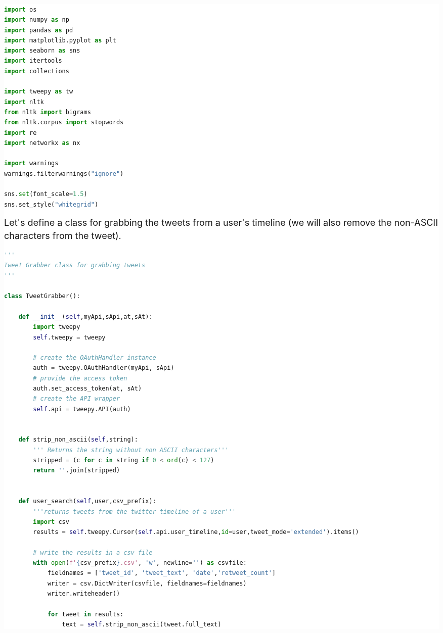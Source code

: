 
```python
import os
import numpy as np
import pandas as pd
import matplotlib.pyplot as plt
import seaborn as sns
import itertools
import collections

import tweepy as tw
import nltk
from nltk import bigrams
from nltk.corpus import stopwords
import re
import networkx as nx

import warnings
warnings.filterwarnings("ignore")

sns.set(font_scale=1.5)
sns.set_style("whitegrid")
```

<font size="4">Let's define a class for grabbing the tweets from a user's timeline (we will also remove the non-ASCII characters from the tweet).</font>


```python
'''
Tweet Grabber class for grabbing tweets
'''

class TweetGrabber():
    
    def __init__(self,myApi,sApi,at,sAt):
        import tweepy
        self.tweepy = tweepy
        
        # create the OAuthHandler instance
        auth = tweepy.OAuthHandler(myApi, sApi)
        # provide the access token
        auth.set_access_token(at, sAt)
        # create the API wrapper
        self.api = tweepy.API(auth)
        
        
    def strip_non_ascii(self,string):
        ''' Returns the string without non ASCII characters'''
        stripped = (c for c in string if 0 < ord(c) < 127)
        return ''.join(stripped)
        
        
    def user_search(self,user,csv_prefix):
        '''returns tweets from the twitter timeline of a user'''
        import csv
        results = self.tweepy.Cursor(self.api.user_timeline,id=user,tweet_mode='extended').items()

        # write the results in a csv file
        with open(f'{csv_prefix}.csv', 'w', newline='') as csvfile:
            fieldnames = ['tweet_id', 'tweet_text', 'date','retweet_count']
            writer = csv.DictWriter(csvfile, fieldnames=fieldnames)
            writer.writeheader()

            for tweet in results:
                text = self.strip_non_ascii(tweet.full_text)
```